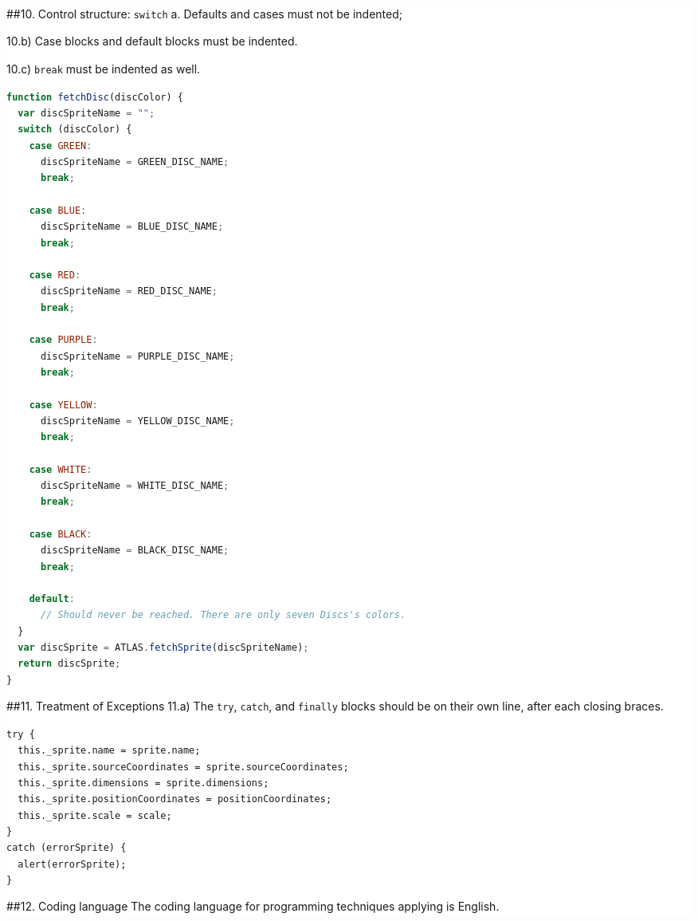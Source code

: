 ##10. Control structure: `switch`
a. Defaults and cases must not be indented;

10.b) Case blocks and default blocks must be indented.

10.c) `break` must be indented as well.

```javascript
function fetchDisc(discColor) {
  var discSpriteName = "";
  switch (discColor) {
    case GREEN:
      discSpriteName = GREEN_DISC_NAME;
      break;

    case BLUE:
      discSpriteName = BLUE_DISC_NAME;
      break;

    case RED:
      discSpriteName = RED_DISC_NAME;
      break;

    case PURPLE:
      discSpriteName = PURPLE_DISC_NAME;
      break;

    case YELLOW:
      discSpriteName = YELLOW_DISC_NAME;
      break;

    case WHITE:
      discSpriteName = WHITE_DISC_NAME;
      break;

    case BLACK:
      discSpriteName = BLACK_DISC_NAME;
      break;

    default:
      // Should never be reached. There are only seven Discs's colors.
  }
  var discSprite = ATLAS.fetchSprite(discSpriteName);
  return discSprite;
}

```

##11. Treatment of Exceptions
11.a) The `try`, `catch`, and `finally` blocks should be on their own line, after each closing braces.

```
try {
  this._sprite.name = sprite.name;
  this._sprite.sourceCoordinates = sprite.sourceCoordinates;
  this._sprite.dimensions = sprite.dimensions;
  this._sprite.positionCoordinates = positionCoordinates;
  this._sprite.scale = scale;
}
catch (errorSprite) {
  alert(errorSprite);
}
```

##12. Coding language
The coding language for programming techniques applying is English.
